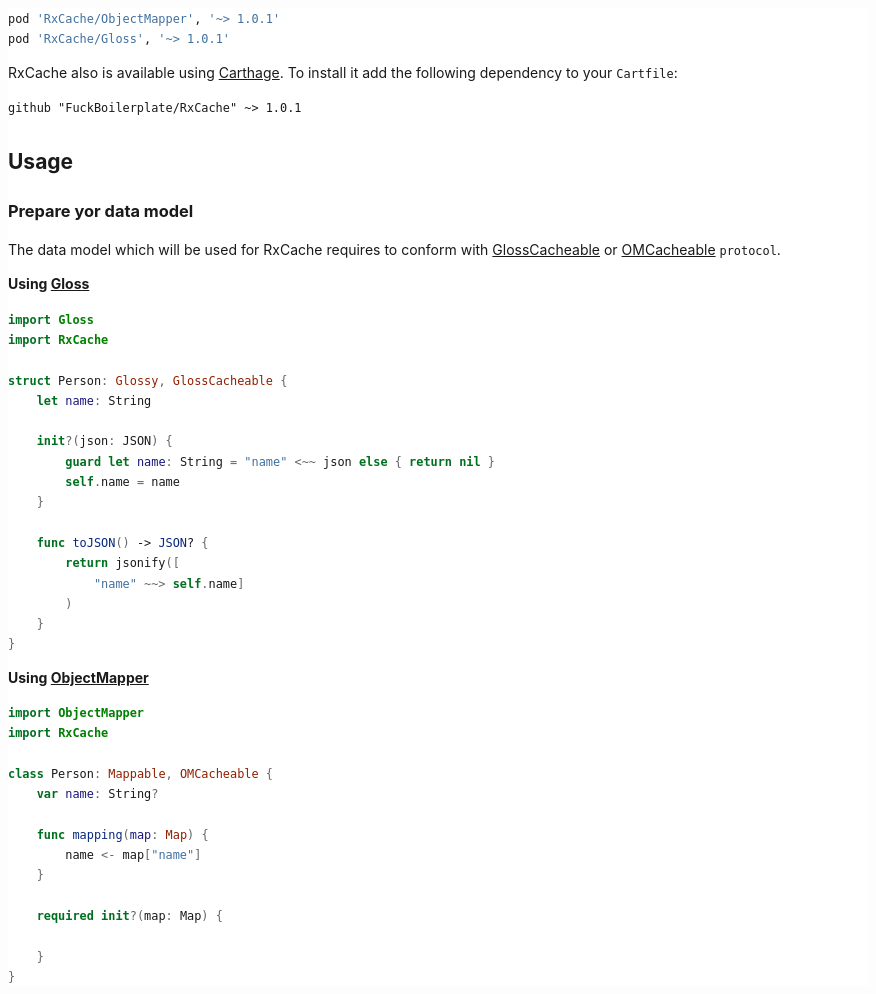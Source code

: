 ```ruby
pod 'RxCache/ObjectMapper', '~> 1.0.1'
pod 'RxCache/Gloss', '~> 1.0.1'
```

RxCache also is available using [Carthage](https://github.com/Carthage/Carthage). To install it add the following dependency to your `Cartfile`:

```
github "FuckBoilerplate/RxCache" ~> 1.0.1
```

## Usage


### Prepare yor data model

The data model which will be used for RxCache requires to conform with [GlossCacheable](https://github.com/VictorAlbertos/RxSCache/blob/master/Sources/GlossCacheable.swift) or [OMCacheable](https://github.com/VictorAlbertos/RxSCache/blob/master/Sources/OMCacheable.swift) `protocol`.

**Using [Gloss](https://github.com/hkellaway/Gloss)**

```swift
import Gloss
import RxCache

struct Person: Glossy, GlossCacheable {
    let name: String
    
    init?(json: JSON) {
        guard let name: String = "name" <~~ json else { return nil }
        self.name = name
    }
    
    func toJSON() -> JSON? {
        return jsonify([
            "name" ~~> self.name]
        )
    }
}
```

**Using [ObjectMapper](https://github.com/Hearst-DD/ObjectMapper)**
```swift
import ObjectMapper
import RxCache

class Person: Mappable, OMCacheable {
    var name: String?
    
    func mapping(map: Map) {
        name <- map["name"]
    }
    
    required init?(map: Map) {
        
    }
}
```
